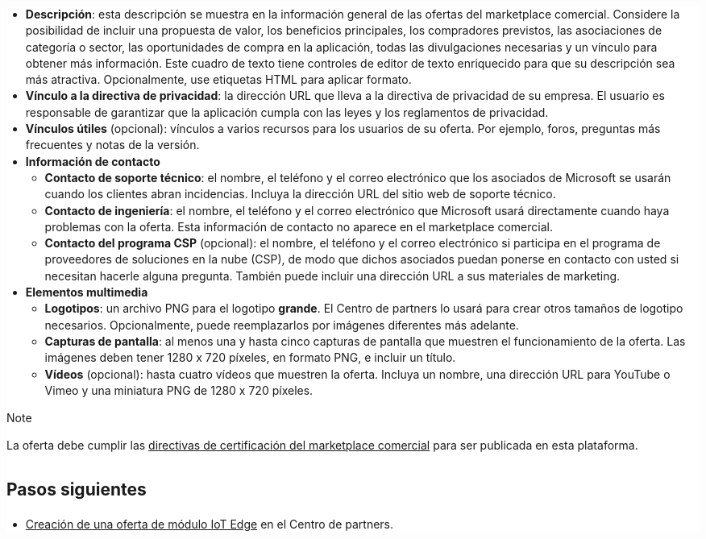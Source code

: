 - **Descripción**: esta descripción se muestra en la información general de las ofertas del marketplace comercial. Considere la posibilidad de incluir una propuesta de valor, los beneficios principales, los compradores previstos, las asociaciones de categoría o sector, las oportunidades de compra en la aplicación, todas las divulgaciones necesarias y un vínculo para obtener más información. Este cuadro de texto tiene controles de editor de texto enriquecido para que su descripción sea más atractiva. Opcionalmente, use etiquetas HTML para aplicar formato.
- **Vínculo a la directiva de privacidad**: la dirección URL que lleva a la directiva de privacidad de su empresa. El usuario es responsable de garantizar que la aplicación cumpla con las leyes y los reglamentos de privacidad.
- **Vínculos útiles** (opcional): vínculos a varios recursos para los usuarios de su oferta. Por ejemplo, foros, preguntas más frecuentes y notas de la versión.
- **Información de contacto**
  - **Contacto de soporte técnico**: el nombre, el teléfono y el correo electrónico que los asociados de Microsoft se usarán cuando los clientes abran incidencias. Incluya la dirección URL del sitio web de soporte técnico.
  - **Contacto de ingeniería**: el nombre, el teléfono y el correo electrónico que Microsoft usará directamente cuando haya problemas con la oferta. Esta información de contacto no aparece en el marketplace comercial.
  - **Contacto del programa CSP** (opcional): el nombre, el teléfono y el correo electrónico si participa en el programa de proveedores de soluciones en la nube (CSP), de modo que dichos asociados puedan ponerse en contacto con usted si necesitan hacerle alguna pregunta. También puede incluir una dirección URL a sus materiales de marketing.
- **Elementos multimedia**
    - **Logotipos**: un archivo PNG para el logotipo **grande**. El Centro de partners lo usará para crear otros tamaños de logotipo necesarios. Opcionalmente, puede reemplazarlos por imágenes diferentes más adelante.
    - **Capturas de pantalla**: al menos una y hasta cinco capturas de pantalla que muestren el funcionamiento de la oferta. Las imágenes deben tener 1280 x 720 píxeles, en formato PNG, e incluir un título.
    - **Vídeos** (opcional): hasta cuatro vídeos que muestren la oferta. Incluya un nombre, una dirección URL para YouTube o Vimeo y una miniatura PNG de 1280 x 720 píxeles.

> [!Note]
> La oferta debe cumplir las [directivas de certificación del marketplace comercial](/legal/marketplace/certification-policies#100-general) para ser publicada en esta plataforma.

## <a name="next-steps"></a>Pasos siguientes

- [Creación de una oferta de módulo IoT Edge](./iot-edge-offer-setup.md) en el Centro de partners.
